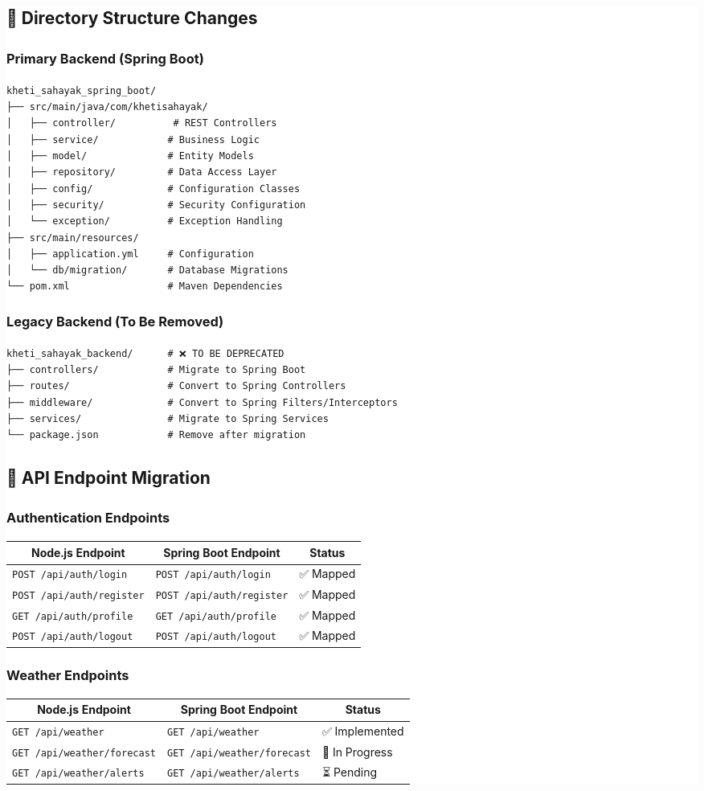 ## 📁 **Directory Structure Changes**

### **Primary Backend** (Spring Boot)
```
kheti_sahayak_spring_boot/
├── src/main/java/com/khetisahayak/
│   ├── controller/          # REST Controllers
│   ├── service/            # Business Logic
│   ├── model/              # Entity Models
│   ├── repository/         # Data Access Layer
│   ├── config/             # Configuration Classes
│   ├── security/           # Security Configuration
│   └── exception/          # Exception Handling
├── src/main/resources/
│   ├── application.yml     # Configuration
│   └── db/migration/       # Database Migrations
└── pom.xml                 # Maven Dependencies
```

### **Legacy Backend** (To Be Removed)
```
kheti_sahayak_backend/      # ❌ TO BE DEPRECATED
├── controllers/            # Migrate to Spring Boot
├── routes/                 # Convert to Spring Controllers
├── middleware/             # Convert to Spring Filters/Interceptors
├── services/               # Migrate to Spring Services
└── package.json            # Remove after migration
```

## 🔄 **API Endpoint Migration**

### **Authentication Endpoints**
| Node.js Endpoint | Spring Boot Endpoint | Status |
|------------------|---------------------|--------|
| `POST /api/auth/login` | `POST /api/auth/login` | ✅ Mapped |
| `POST /api/auth/register` | `POST /api/auth/register` | ✅ Mapped |
| `GET /api/auth/profile` | `GET /api/auth/profile` | ✅ Mapped |
| `POST /api/auth/logout` | `POST /api/auth/logout` | ✅ Mapped |

### **Weather Endpoints**
| Node.js Endpoint | Spring Boot Endpoint | Status |
|------------------|---------------------|--------|
| `GET /api/weather` | `GET /api/weather` | ✅ Implemented |
| `GET /api/weather/forecast` | `GET /api/weather/forecast` | 🔄 In Progress |
| `GET /api/weather/alerts` | `GET /api/weather/alerts` | ⏳ Pending |

